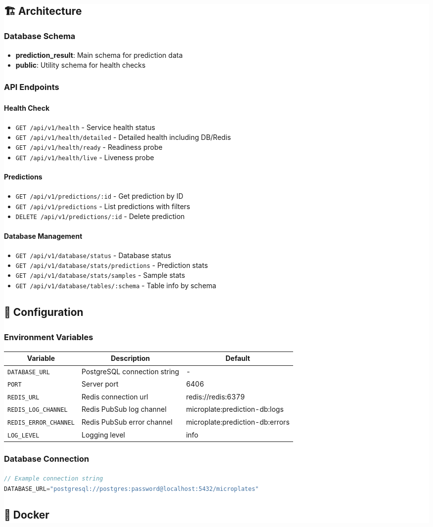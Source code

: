 ## 🏗️ Architecture

### Database Schema
- **prediction_result**: Main schema for prediction data
- **public**: Utility schema for health checks

### API Endpoints

#### Health Check
- `GET /api/v1/health` - Service health status
- `GET /api/v1/health/detailed` - Detailed health including DB/Redis
- `GET /api/v1/health/ready` - Readiness probe
- `GET /api/v1/health/live` - Liveness probe

#### Predictions
- `GET /api/v1/predictions/:id` - Get prediction by ID
- `GET /api/v1/predictions` - List predictions with filters
- `DELETE /api/v1/predictions/:id` - Delete prediction

#### Database Management
- `GET /api/v1/database/status` - Database status
- `GET /api/v1/database/stats/predictions` - Prediction stats
- `GET /api/v1/database/stats/samples` - Sample stats
- `GET /api/v1/database/tables/:schema` - Table info by schema

## 🔧 Configuration

### Environment Variables

| Variable | Description | Default |
|----------|-------------|---------|
| `DATABASE_URL` | PostgreSQL connection string | - |
| `PORT` | Server port | 6406 |
| `REDIS_URL` | Redis connection url | redis://redis:6379 |
| `REDIS_LOG_CHANNEL` | Redis PubSub log channel | microplate:prediction-db:logs |
| `REDIS_ERROR_CHANNEL` | Redis PubSub error channel | microplate:prediction-db:errors |
| `LOG_LEVEL` | Logging level | info |

### Database Connection

```typescript
// Example connection string
DATABASE_URL="postgresql://postgres:password@localhost:5432/microplates"
```

## 🐳 Docker
